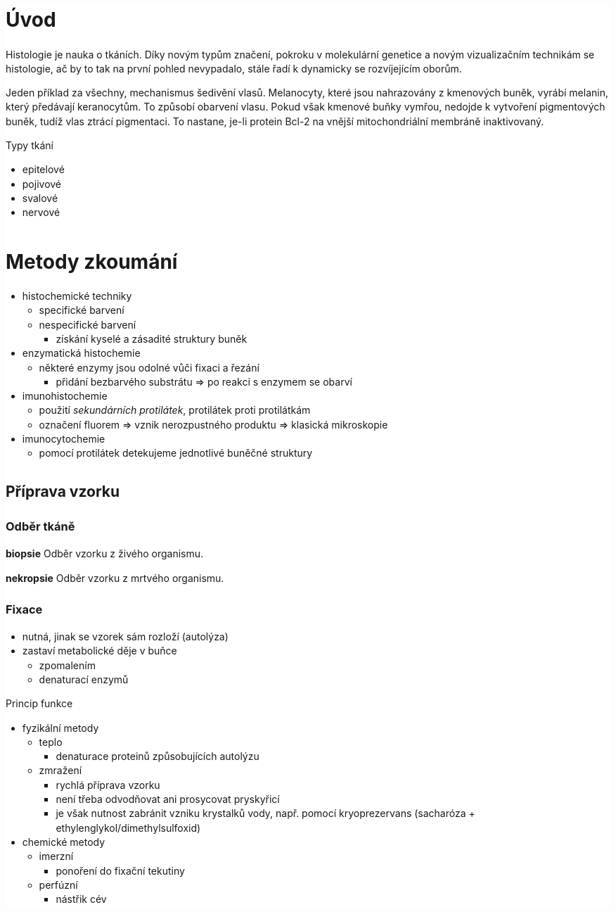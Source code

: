 # Úvod

Histologie je nauka o tkáních. Díky novým typům značení, pokroku v molekulární genetice a novým vizualizačním technikám se histologie, ač by to tak na první pohled nevypadalo, stále řadí k dynamicky se rozvíjejícím oborům.

Jeden příklad za všechny, mechanismus šedivění vlasů. Melanocyty, které jsou nahrazovány z kmenových buněk, vyrábí melanin, který předávají keranocytům. To způsobí obarvení vlasu. Pokud však kmenové buňky vymřou, nedojde k vytvoření pigmentových buněk, tudíž vlas ztrácí pigmentaci. To nastane, je-li protein Bcl-2 na vnější mitochondriální membráně inaktivovaný.

Typy tkání
- epitelové
- pojivové
- svalové
- nervové

# Metody zkoumání

- histochemické techniky
    - specifické barvení
    - nespecifické barvení
        - získání kyselé a zásadité struktury buněk
- enzymatická histochemie
    - některé enzymy jsou odolné vůči fixaci a řezání
        - přidání bezbarvého substrátu => po reakci s enzymem se obarví
- imunohistochemie
    - použití _sekundárních protilátek_, protilátek proti protilátkám
    - označení fluorem => vznik nerozpustného produktu => klasická mikroskopie
- imunocytochemie
    - pomocí protilátek detekujeme jednotlivé buněčné struktury

## Příprava vzorku

### Odběr tkáně

**biopsie**
Odběr vzorku z živého organismu.

**nekropsie**
Odběr vzorku z mrtvého organismu.

### Fixace

- nutná, jinak se vzorek sám rozloží (autolýza)
- zastaví metabolické děje v buňce
    - zpomalením
    - denaturací enzymů

Princip funkce
- fyzikální metody
    - teplo
        - denaturace proteinů způsobujících autolýzu
    - zmražení
        - rychlá příprava vzorku
        - není třeba odvodňovat ani prosycovat pryskyřicí
        - je však nutnost zabránit vzniku krystalků vody, např. pomocí kryoprezervans (sacharóza + ethylenglykol/dimethylsulfoxid)
- chemické metody
    - imerzní
        - ponoření do fixační tekutiny
    - perfúzní
        - nástřik cév
